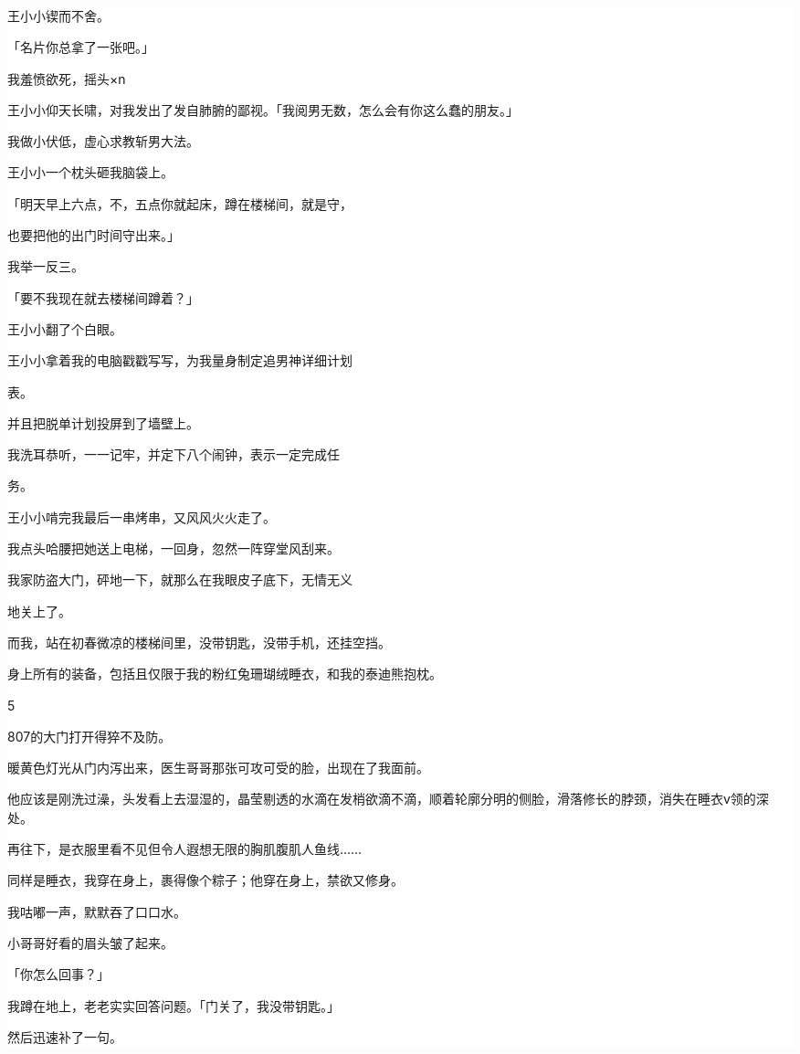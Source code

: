 王小小锲而不舍。

「名片你总拿了一张吧。」

我羞愤欲死，摇头×n

王小小仰天长啸，对我发出了发自肺腑的鄙视。「我阅男无数，怎么会有你这么蠢的朋友。」

我做小伏低，虚心求教斩男大法。

王小小一个枕头砸我脑袋上。

「明天早上六点，不，五点你就起床，蹲在楼梯间，就是守，

也要把他的出门时间守出来。」

我举一反三。

「要不我现在就去楼梯间蹲着？」

王小小翻了个白眼。

王小小拿着我的电脑戳戳写写，为我量身制定追男神详细计划

表。

并且把脱单计划投屏到了墙壁上。

我洗耳恭听，一一记牢，并定下八个闹钟，表示一定完成任

务。

王小小啃完我最后一串烤串，又风风火火走了。

我点头哈腰把她送上电梯，一回身，忽然一阵穿堂风刮来。

我家防盗大门，砰地一下，就那么在我眼皮子底下，无情无义

地关上了。

而我，站在初春微凉的楼梯间里，没带钥匙，没带手机，还挂空挡。

身上所有的装备，包括且仅限于我的粉红兔珊瑚绒睡衣，和我的泰迪熊抱枕。

5

807的大门打开得猝不及防。

暖黄色灯光从门内泻出来，医生哥哥那张可攻可受的脸，出现在了我面前。

他应该是刚洗过澡，头发看上去湿湿的，晶莹剔透的水滴在发梢欲滴不滴，顺着轮廓分明的侧脸，滑落修长的脖颈，消失在睡衣v领的深处。

再往下，是衣服里看不见但令人遐想无限的胸肌腹肌人鱼线……

同样是睡衣，我穿在身上，裹得像个粽子；他穿在身上，禁欲又修身。

我咕嘟一声，默默吞了口口水。

小哥哥好看的眉头皱了起来。

「你怎么回事？」

我蹲在地上，老老实实回答问题。「门关了，我没带钥匙。」

然后迅速补了一句。
